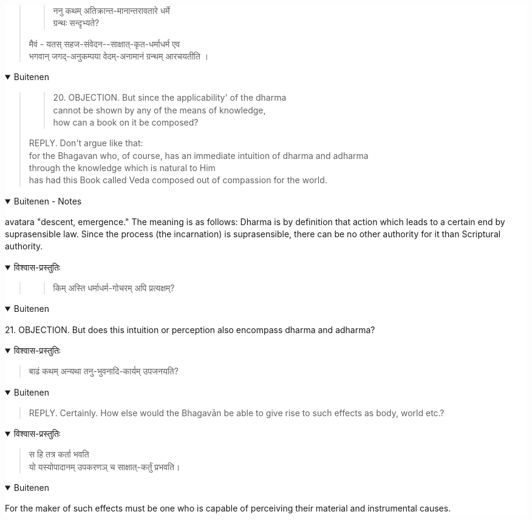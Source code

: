 >> ननु कथम् अतिक्रान्त-मानान्तरावतारे धर्मे  
> ग्रन्थः सन्दृभ्यते?  
> 
> मैवं - यतस् सहज-संवेदन--साक्षात्-कृत-धर्माधर्म एव  
> भगवान् जगद्-अनुकम्पया वेदम्-अनामानं ग्रन्थम् आरचयतीति ।  
</details>

<details open=><summary>Buitenen</summary>

>> 20\. OBJECTION. But since the applicability' of the dharma  
> cannot be shown by any of the means of knowledge,  
> how can a book on it be composed?   
>
> REPLY. Don't argue like that:  
> for the Bhagavan who, of course, has an immediate intuition of dharma and adharma  
> through the knowledge which is natural to Him  
> has had this Book called Veda composed out of compassion for the world. 
</details>

<details open=><summary>Buitenen - Notes</summary>

avatara "descent, emergence." The meaning is as follows: Dharma is by definition that action which leads to a certain end by suprasensible law. Since the process (the incarnation) is suprasensible, there can be no other authority for it than Scriptural authority. 
</details>

<details open=""><summary>विश्वास-प्रस्तुतिः</summary>

>>किम् अस्ति धर्माधर्म-गोचरम् अपि प्रत्यक्षम्?  
</details>

<details open=><summary>Buitenen</summary>

21\. OBJECTION. But does this intuition or perception also encompass dharma and adharma? 
</details>

<details open=""><summary>विश्वास-प्रस्तुतिः</summary>

> बाढं कथम् अन्यथा तनु-भुवनादि-कार्यम् उपजनयति?  
</details>

<details open=><summary>Buitenen</summary>

> REPLY. Certainly. How else would the Bhagavān be able to give rise to such effects as body, world etc.? 
</details>

<details open=""><summary>विश्वास-प्रस्तुतिः</summary>

> स हि तत्र कर्ता भवति  
> यो यस्योपादानम् उपकरणञ् च साक्षात्-कर्तुं प्रभवति।  
</details>

<details open=><summary>Buitenen</summary>

For the maker of such effects must be one who is capable of perceiving their material and instrumental causes.  
</details>
